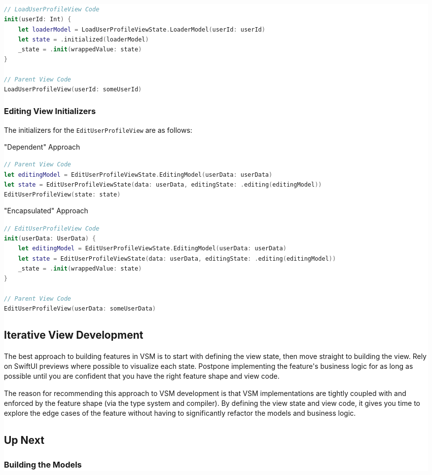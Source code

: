 ```swift
// LoadUserProfileView Code
init(userId: Int) {
    let loaderModel = LoadUserProfileViewState.LoaderModel(userId: userId)
    let state = .initialized(loaderModel)
    _state = .init(wrappedValue: state)
}

// Parent View Code
LoadUserProfileView(userId: someUserId)
```

### Editing View Initializers

The initializers for the `EditUserProfileView` are as follows:

"Dependent" Approach

```swift
// Parent View Code
let editingModel = EditUserProfileViewState.EditingModel(userData: userData)
let state = EditUserProfileViewState(data: userData, editingState: .editing(editingModel))
EditUserProfileView(state: state)
```

"Encapsulated" Approach

```swift
// EditUserProfileView Code
init(userData: UserData) {
    let editingModel = EditUserProfileViewState.EditingModel(userData: userData)
    let state = EditUserProfileViewState(data: userData, editingState: .editing(editingModel))
    _state = .init(wrappedValue: state)
}

// Parent View Code
EditUserProfileView(userData: someUserData)
```

## Iterative View Development

The best approach to building features in VSM is to start with defining the view state, then move straight to building the view. Rely on SwiftUI previews where possible to visualize each state. Postpone implementing the feature's business logic for as long as possible until you are confident that you have the right feature shape and view code.

The reason for recommending this approach to VSM development is that VSM implementations are tightly coupled with and enforced by the feature shape (via the type system and compiler). By defining the view state and view code, it gives you time to explore the edge cases of the feature without having to significantly refactor the models and business logic.

## Up Next

### Building the Models
